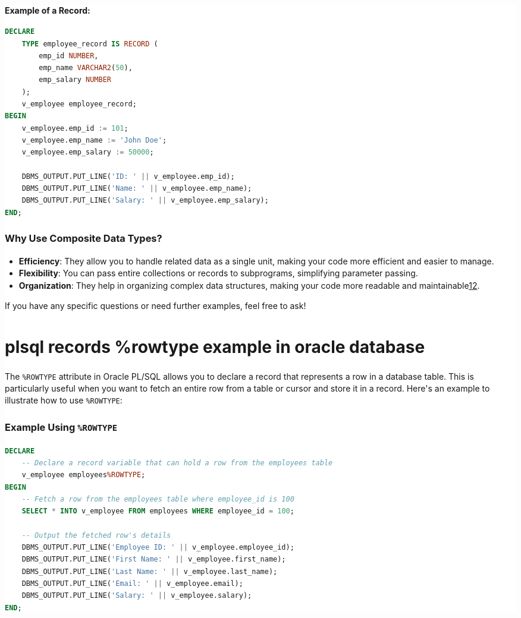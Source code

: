 **Example of a Record:**

```sql
DECLARE
    TYPE employee_record IS RECORD (
        emp_id NUMBER,
        emp_name VARCHAR2(50),
        emp_salary NUMBER
    );
    v_employee employee_record;
BEGIN
    v_employee.emp_id := 101;
    v_employee.emp_name := 'John Doe';
    v_employee.emp_salary := 50000;
    
    DBMS_OUTPUT.PUT_LINE('ID: ' || v_employee.emp_id);
    DBMS_OUTPUT.PUT_LINE('Name: ' || v_employee.emp_name);
    DBMS_OUTPUT.PUT_LINE('Salary: ' || v_employee.emp_salary);
END;
```

### Why Use Composite Data Types?
- **Efficiency**: They allow you to handle related data as a single unit, making your code more efficient and easier to manage.
- **Flexibility**: You can pass entire collections or records to subprograms, simplifying parameter passing.
- **Organization**: They help in organizing complex data structures, making your code more readable and maintainable[1](https://docs.oracle.com/en/database/oracle/oracle-database/23/lnpls/plsql-collections-and-records.html)[2](https://www.thegeeksearch.com/composite-data-types-in-pl-sql-records-and-collections/).

If you have any specific questions or need further examples, feel free to ask!

# plsql records %rowtype example in oracle database

The `%ROWTYPE` attribute in Oracle PL/SQL allows you to declare a record that represents a row in a database table. This is particularly useful when you want to fetch an entire row from a table or cursor and store it in a record. Here's an example to illustrate how to use `%ROWTYPE`:

### Example Using `%ROWTYPE`

```sql
DECLARE
    -- Declare a record variable that can hold a row from the employees table
    v_employee employees%ROWTYPE;
BEGIN
    -- Fetch a row from the employees table where employee_id is 100
    SELECT * INTO v_employee FROM employees WHERE employee_id = 100;
    
    -- Output the fetched row's details
    DBMS_OUTPUT.PUT_LINE('Employee ID: ' || v_employee.employee_id);
    DBMS_OUTPUT.PUT_LINE('First Name: ' || v_employee.first_name);
    DBMS_OUTPUT.PUT_LINE('Last Name: ' || v_employee.last_name);
    DBMS_OUTPUT.PUT_LINE('Email: ' || v_employee.email);
    DBMS_OUTPUT.PUT_LINE('Salary: ' || v_employee.salary);
END;
```
